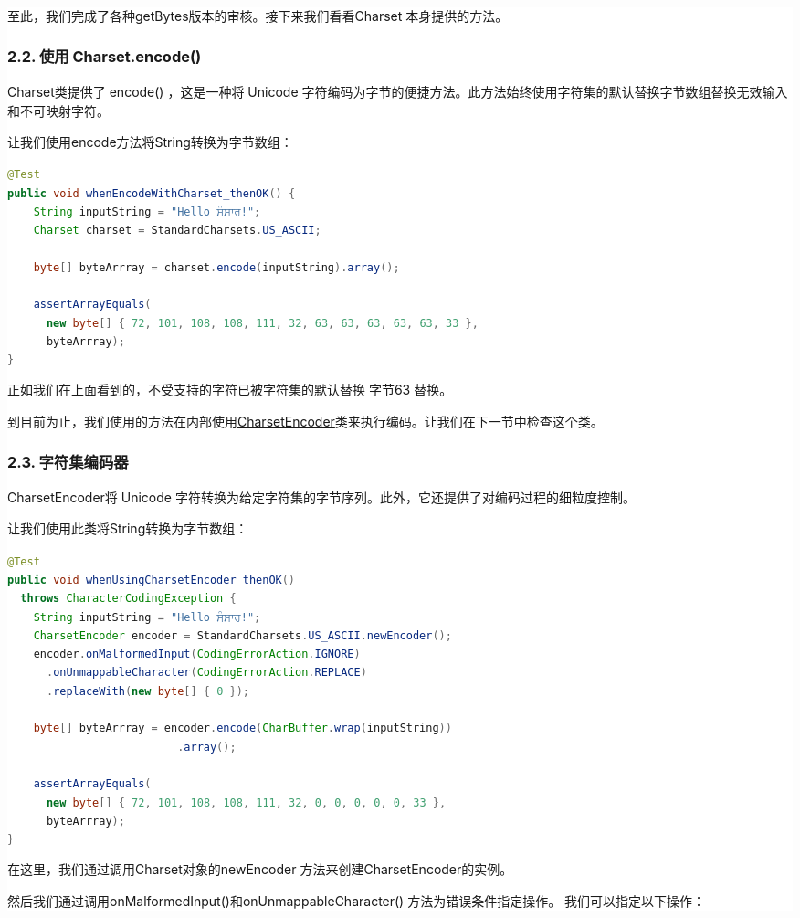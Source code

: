 至此，我们完成了各种getBytes版本的审核。接下来我们看看Charset 本身提供的方法。

### 2.2. 使用 Charset.encode()

Charset类提供了 encode() ，这是一种将 Unicode 字符编码为字节的便捷方法。此方法始终使用字符集的默认替换字节数组替换无效输入和不可映射字符。

让我们使用encode方法将String转换为字节数组：

```java
@Test
public void whenEncodeWithCharset_thenOK() {
    String inputString = "Hello ਸੰਸਾਰ!";
    Charset charset = StandardCharsets.US_ASCII;

    byte[] byteArrray = charset.encode(inputString).array();

    assertArrayEquals(
      new byte[] { 72, 101, 108, 108, 111, 32, 63, 63, 63, 63, 63, 33 },
      byteArrray);
}
```

正如我们在上面看到的，不受支持的字符已被字符集的默认替换 字节63 替换。

到目前为止，我们使用的方法在内部使用[CharsetEncoder](https://docs.oracle.com/en/java/javase/11/docs/api/java.base/java/nio/charset/CharsetEncoder.html)类来执行编码。让我们在下一节中检查这个类。

### 2.3. 字符集编码器

CharsetEncoder将 Unicode 字符转换为给定字符集的字节序列。此外，它还提供了对编码过程的细粒度控制。

让我们使用此类将String转换为字节数组：

```java
@Test
public void whenUsingCharsetEncoder_thenOK()
  throws CharacterCodingException {
    String inputString = "Hello ਸੰਸਾਰ!";
    CharsetEncoder encoder = StandardCharsets.US_ASCII.newEncoder();
    encoder.onMalformedInput(CodingErrorAction.IGNORE)
      .onUnmappableCharacter(CodingErrorAction.REPLACE)
      .replaceWith(new byte[] { 0 });

    byte[] byteArrray = encoder.encode(CharBuffer.wrap(inputString))
                          .array();

    assertArrayEquals(
      new byte[] { 72, 101, 108, 108, 111, 32, 0, 0, 0, 0, 0, 33 },
      byteArrray);
}
```

在这里，我们通过调用Charset对象的newEncoder 方法来创建CharsetEncoder的实例。

然后我们通过调用onMalformedInput()和onUnmappableCharacter() 方法为错误条件指定操作。 我们可以指定以下操作：
